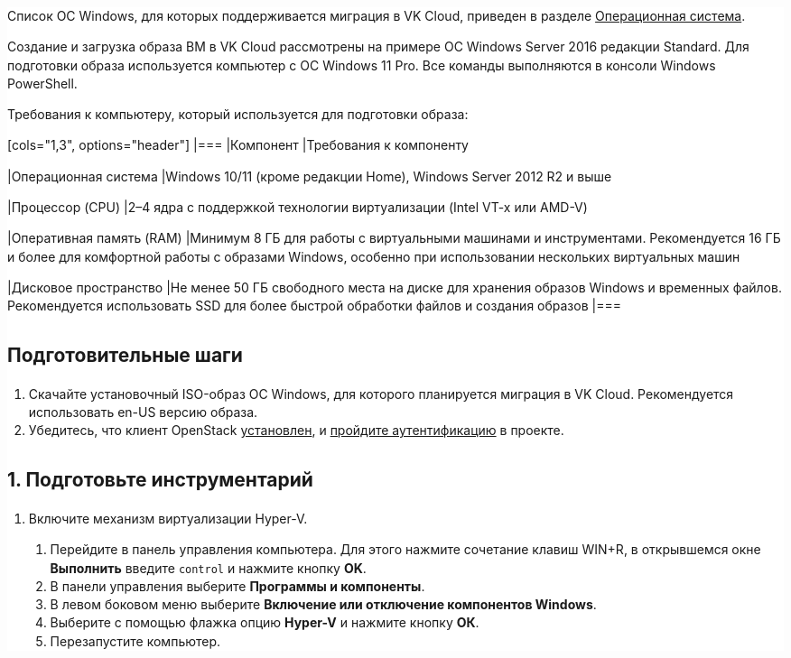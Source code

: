 <info>

Список ОС Windows, для которых поддерживается миграция в VK Cloud, приведен в разделе [Операционная система](../../concepts/about#operacionnaya_sistema).

</info>

Создание и загрузка образа ВМ в VK Cloud рассмотрены на примере ОС Windows Server 2016 редакции Standard. Для подготовки образа используется компьютер с ОС Windows 11 Pro. Все команды выполняются в консоли Windows PowerShell.

Требования к компьютеру, который используется для подготовки образа:

[cols="1,3", options="header"]
|===
|Компонент
|Требования к компоненту

|Операционная система
|Windows 10/11 (кроме редакции Home), Windows Server 2012 R2 и выше

|Процессор (CPU)
|2–4 ядра с поддержкой технологии виртуализации (Intel VT-x или AMD-V)

|Оперативная память (RAM)
|Минимум 8 ГБ для работы с виртуальными машинами и инструментами. Рекомендуется 16 ГБ и более для комфортной работы с образами Windows, особенно при использовании нескольких виртуальных машин

|Дисковое пространство
|Не менее 50 ГБ свободного места на диске для хранения образов Windows и временных файлов. Рекомендуется использовать SSD для более быстрой обработки файлов и создания образов
|===

## Подготовительные шаги

1. Скачайте установочный ISO-образ ОС Windows, для которого планируется миграция в VK Cloud. Рекомендуется использовать en-US версию образа.
1. Убедитесь, что клиент OpenStack [установлен](/ru/tools-for-using-services/cli/openstack-cli#1_ustanovite_klient_openstack), и [пройдите аутентификацию](/ru/tools-for-using-services/cli/openstack-cli#3_proydite_autentifikaciyu) в проекте.

## 1. Подготовьте инструментарий

1. Включите механизм виртуализации Hyper-V.

    1. Перейдите в панель управления компьютера. Для этого нажмите сочетание клавиш WIN+R, в открывшемся окне **Выполнить** введите `control` и нажмите кнопку **OK**.
    1. В панели управления выберите **Программы и компоненты**.
    1. В левом боковом меню выберите **Включение или отключение компонентов Windows**.
    1. Выберите с помощью флажка опцию **Hyper-V** и нажмите кнопку **ОК**.
    1. Перезапустите компьютер.
